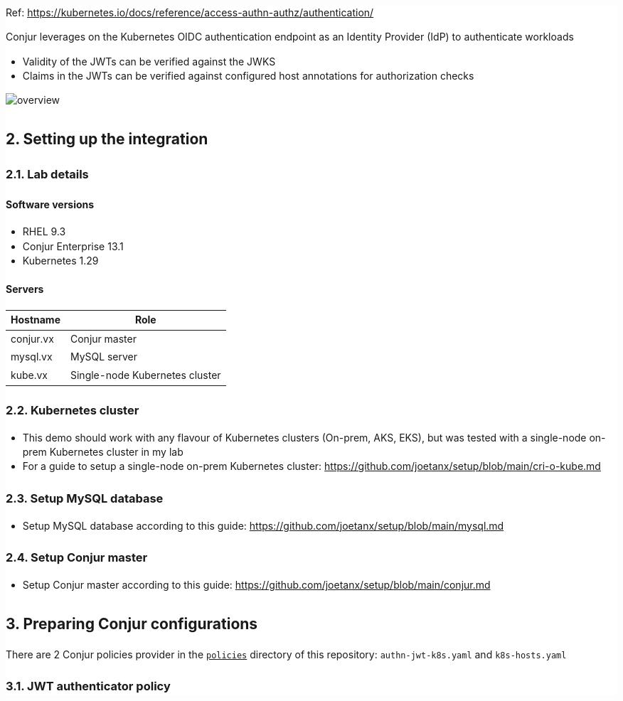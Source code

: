 Ref: https://kubernetes.io/docs/reference/access-authn-authz/authentication/

Conjur leverages on the Kubernetes OIDC authentication endpoint as an Identity Provider (IdP) to authenticate workloads
- Validity of the JWTs can be verified against the JWKS
- Claims in the JWTs can be verified against configured host annotations for authorization checks

![overview](https://github.com/joetanx/conjur-k8s/assets/90442032/75398653-810c-44f1-b5b9-e82e8cc0b965)

## 2. Setting up the integration

### 2.1. Lab details

#### Software versions

- RHEL 9.3
- Conjur Enterprise 13.1
- Kubernetes 1.29

#### Servers

|Hostname|Role|
|---|---|
|conjur.vx|Conjur master|
|mysql.vx|MySQL server|
|kube.vx|Single-node Kubernetes cluster|

### 2.2. Kubernetes cluster

- This demo should work with any flavour of Kubernetes clusters (On-prem, AKS, EKS), but was tested with a single-node on-prem Kubernetes cluster in my lab
- For a guide to setup a single-node on-prem Kubernetes cluster: <https://github.com/joetanx/setup/blob/main/cri-o-kube.md>

### 2.3. Setup MySQL database

- Setup MySQL database according to this guide: <https://github.com/joetanx/setup/blob/main/mysql.md>

### 2.4. Setup Conjur master

- Setup Conjur master according to this guide: <https://github.com/joetanx/setup/blob/main/conjur.md>

## 3. Preparing Conjur configurations

There are 2 Conjur policies provider in the [`policies`](./policies) directory of this repository: `authn-jwt-k8s.yaml` and `k8s-hosts.yaml`

### 3.1. JWT authenticator policy
